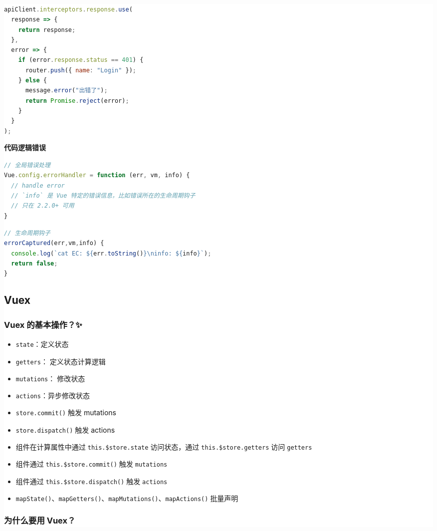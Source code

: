 ```js
apiClient.interceptors.response.use(
  response => {
    return response;
  },
  error => {
    if (error.response.status == 401) {
      router.push({ name: "Login" });
    } else {
      message.error("出错了");
      return Promise.reject(error);
    }
  }
);
```

**代码逻辑错误**

```js
// 全局错误处理
Vue.config.errorHandler = function (err, vm, info) {
  // handle error
  // `info` 是 Vue 特定的错误信息，比如错误所在的生命周期钩子
  // 只在 2.2.0+ 可用
}
```

```js
// 生命周期钩子
errorCaptured(err,vm,info) {
  console.log(`cat EC: ${err.toString()}\ninfo: ${info}`); 
  return false;
}
```

## Vuex

### Vuex 的基本操作？✨

- `state`：定义状态
- `getters`： 定义状态计算逻辑
- `mutations`： 修改状态
- `actions`：异步修改状态

- `store.commit()` 触发 mutations
- `store.dispatch()` 触发 actions
- 组件在计算属性中通过 `this.$store.state` 访问状态，通过 `this.$store.getters` 访问 `getters`
- 组件通过 `this.$store.commit()` 触发 `mutations`
- 组件通过 `this.$store.dispatch()` 触发 `actions`

- `mapState()`、`mapGetters()`、`mapMutations()`、` mapActions() ` 批量声明

### 为什么要用 Vuex？
